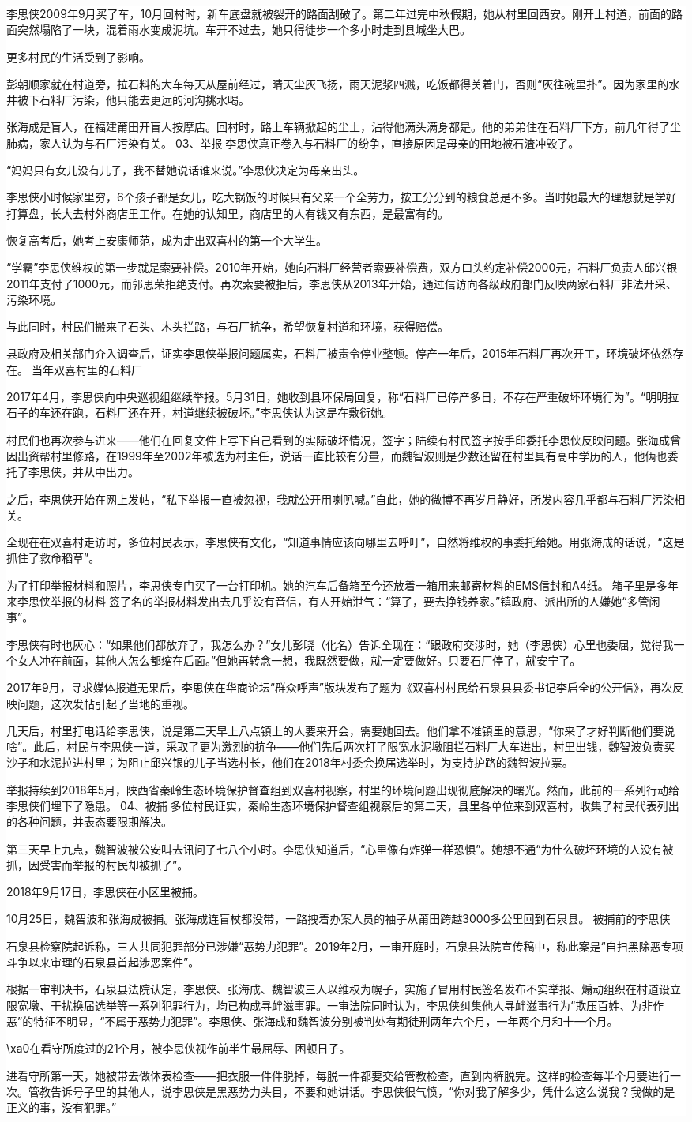 李思侠2009年9月买了车，10月回村时，新车底盘就被裂开的路面刮破了。第二年过完中秋假期，她从村里回西安。刚开上村道，前面的路面突然塌陷了一块，混着雨水变成泥坑。车开不过去，她只得徒步一个多小时走到县城坐大巴。

更多村民的生活受到了影响。

彭朝顺家就在村道旁，拉石料的大车每天从屋前经过，晴天尘灰飞扬，雨天泥浆四溅，吃饭都得关着门，否则“灰往碗里扑”。因为家里的水井被下石料厂污染，他只能去更远的河沟挑水喝。

张海成是盲人，在福建莆田开盲人按摩店。回村时，路上车辆掀起的尘土，沾得他满头满身都是。他的弟弟住在石料厂下方，前几年得了尘肺病，家人认为与石厂污染有关。 03、举报 李思侠真正卷入与石料厂的纷争，直接原因是母亲的田地被石渣冲毁了。

“妈妈只有女儿没有儿子，我不替她说话谁来说。”李思侠决定为母亲出头。

李思侠小时候家里穷，6个孩子都是女儿，吃大锅饭的时候只有父亲一个全劳力，按工分分到的粮食总是不多。当时她最大的理想就是学好打算盘，长大去村外商店里工作。在她的认知里，商店里的人有钱又有东西，是最富有的。

恢复高考后，她考上安康师范，成为走出双喜村的第一个大学生。

“学霸”李思侠维权的第一步就是索要补偿。2010年开始，她向石料厂经营者索要补偿费，双方口头约定补偿2000元，石料厂负责人邱兴银2011年支付了1000元，而郭思荣拒绝支付。再次索要被拒后，李思侠从2013年开始，通过信访向各级政府部门反映两家石料厂非法开采、污染环境。

与此同时，村民们搬来了石头、木头拦路，与石厂抗争，希望恢复村道和环境，获得赔偿。

县政府及相关部门介入调查后，证实李思侠举报问题属实，石料厂被责令停业整顿。停产一年后，2015年石料厂再次开工，环境破坏依然存在。 当年双喜村里的石料厂

2017年4月，李思侠向中央巡视组继续举报。5月31日，她收到县环保局回复，称“石料厂已停产多日，不存在严重破坏环境行为”。“明明拉石子的车还在跑，石料厂还在开，村道继续被破坏。”李思侠认为这是在敷衍她。

村民们也再次参与进来——他们在回复文件上写下自己看到的实际破坏情况，签字；陆续有村民签字按手印委托李思侠反映问题。张海成曾因出资帮村里修路，在1999年至2002年被选为村主任，说话一直比较有分量，而魏智波则是少数还留在村里具有高中学历的人，他俩也委托了李思侠，并从中出力。

之后，李思侠开始在网上发帖，“私下举报一直被忽视，我就公开用喇叭喊。”自此，她的微博不再岁月静好，所发内容几乎都与石料厂污染相关。

全现在在双喜村走访时，多位村民表示，李思侠有文化，“知道事情应该向哪里去呼吁”，自然将维权的事委托给她。用张海成的话说，“这是抓住了救命稻草”。

为了打印举报材料和照片，李思侠专门买了一台打印机。她的汽车后备箱至今还放着一箱用来邮寄材料的EMS信封和A4纸。 箱子里是多年来李思侠举报的材料 签了名的举报材料发出去几乎没有音信，有人开始泄气：“算了，要去挣钱养家。”镇政府、派出所的人嫌她“多管闲事”。

李思侠有时也灰心：“如果他们都放弃了，我怎么办？”女儿彭晓（化名）告诉全现在：“跟政府交涉时，她（李思侠）心里也委屈，觉得我一个女人冲在前面，其他人怎么都缩在后面。”但她再转念一想，我既然要做，就一定要做好。只要石厂停了，就安宁了。

2017年9月，寻求媒体报道无果后，李思侠在华商论坛“群众呼声”版块发布了题为《双喜村村民给石泉县县委书记李启全的公开信》，再次反映问题，这次发帖引起了当地的重视。

几天后，村里打电话给李思侠，说是第二天早上八点镇上的人要来开会，需要她回去。他们拿不准镇里的意思，“你来了才好判断他们要说啥”。此后，村民与李思侠一道，采取了更为激烈的抗争——他们先后两次打了限宽水泥墩阻拦石料厂大车进出，村里出钱，魏智波负责买沙子和水泥拉进村里；为阻止邱兴银的儿子当选村长，他们在2018年村委会换届选举时，为支持护路的魏智波拉票。

举报持续到2018年5月，陕西省秦岭生态环境保护督查组到双喜村视察，村里的环境问题出现彻底解决的曙光。然而，此前的一系列行动给李思侠们埋下了隐患。 04、被捕 多位村民证实，秦岭生态环境保护督查组视察后的第二天，县里各单位来到双喜村，收集了村民代表列出的各种问题，并表态要限期解决。

第三天早上九点，魏智波被公安叫去讯问了七八个小时。李思侠知道后，“心里像有炸弹一样恐惧”。她想不通“为什么破坏环境的人没有被抓，因受害而举报的村民却被抓了”。

2018年9月17日，李思侠在小区里被捕。

10月25日，魏智波和张海成被捕。张海成连盲杖都没带，一路拽着办案人员的袖子从莆田跨越3000多公里回到石泉县。 被捕前的李思侠

石泉县检察院起诉称，三人共同犯罪部分已涉嫌“恶势力犯罪”。2019年2月，一审开庭时，石泉县法院宣传稿中，称此案是“自扫黑除恶专项斗争以来审理的石泉县首起涉恶案件”。

根据一审判决书，石泉县法院认定，李思侠、张海成、魏智波三人以维权为幌子，实施了冒用村民签名发布不实举报、煽动组织在村道设立限宽墩、干扰换届选举等一系列犯罪行为，均已构成寻衅滋事罪。一审法院同时认为，李思侠纠集他人寻衅滋事行为“欺压百姓、为非作恶”的特征不明显，“不属于恶势力犯罪”。李思侠、张海成和魏智波分别被判处有期徒刑两年六个月，一年两个月和十一个月。

\xa0在看守所度过的21个月，被李思侠视作前半生最屈辱、困顿日子。

进看守所第一天，她被带去做体表检查——把衣服一件件脱掉，每脱一件都要交给管教检查，直到内裤脱完。这样的检查每半个月要进行一次。管教告诉号子里的其他人，说李思侠是黑恶势力头目，不要和她讲话。李思侠很气愤，“你对我了解多少，凭什么这么说我？我做的是正义的事，没有犯罪。”

